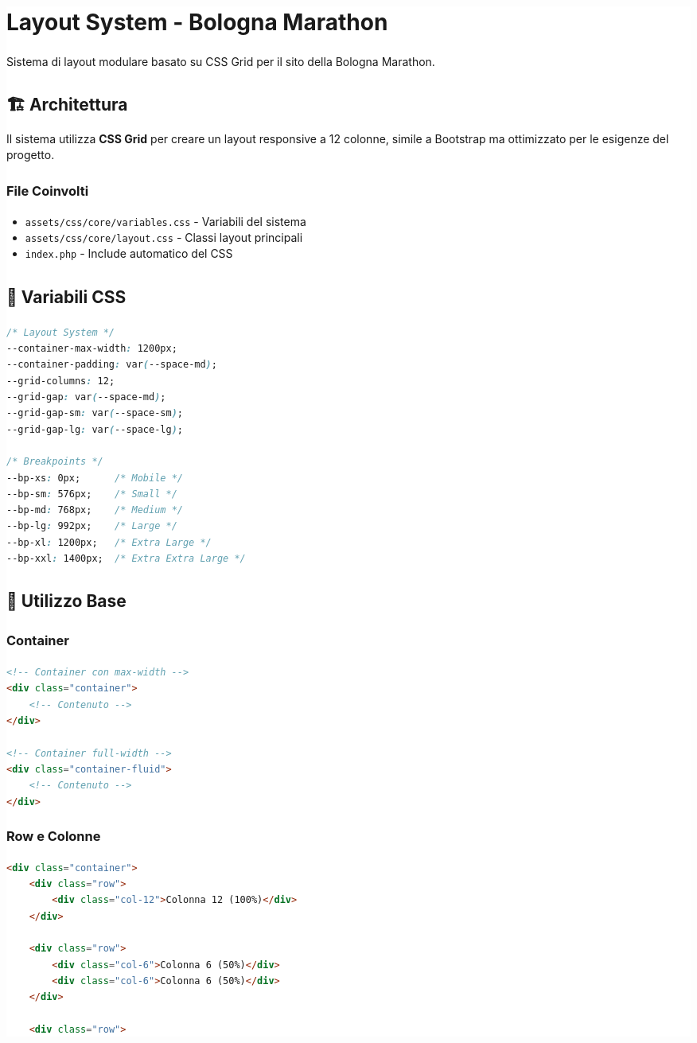 # Layout System - Bologna Marathon

Sistema di layout modulare basato su CSS Grid per il sito della Bologna Marathon.

## 🏗️ Architettura

Il sistema utilizza **CSS Grid** per creare un layout responsive a 12 colonne, simile a Bootstrap ma ottimizzato per le esigenze del progetto.

### File Coinvolti
- `assets/css/core/variables.css` - Variabili del sistema
- `assets/css/core/layout.css` - Classi layout principali
- `index.php` - Include automatico del CSS

## 📐 Variabili CSS

```css
/* Layout System */
--container-max-width: 1200px;
--container-padding: var(--space-md);
--grid-columns: 12;
--grid-gap: var(--space-md);
--grid-gap-sm: var(--space-sm);
--grid-gap-lg: var(--space-lg);

/* Breakpoints */
--bp-xs: 0px;      /* Mobile */
--bp-sm: 576px;    /* Small */
--bp-md: 768px;    /* Medium */
--bp-lg: 992px;    /* Large */
--bp-xl: 1200px;   /* Extra Large */
--bp-xxl: 1400px;  /* Extra Extra Large */
```

## 🎯 Utilizzo Base

### Container
```html
<!-- Container con max-width -->
<div class="container">
    <!-- Contenuto -->
</div>

<!-- Container full-width -->
<div class="container-fluid">
    <!-- Contenuto -->
</div>
```

### Row e Colonne
```html
<div class="container">
    <div class="row">
        <div class="col-12">Colonna 12 (100%)</div>
    </div>
    
    <div class="row">
        <div class="col-6">Colonna 6 (50%)</div>
        <div class="col-6">Colonna 6 (50%)</div>
    </div>
    
    <div class="row">
```